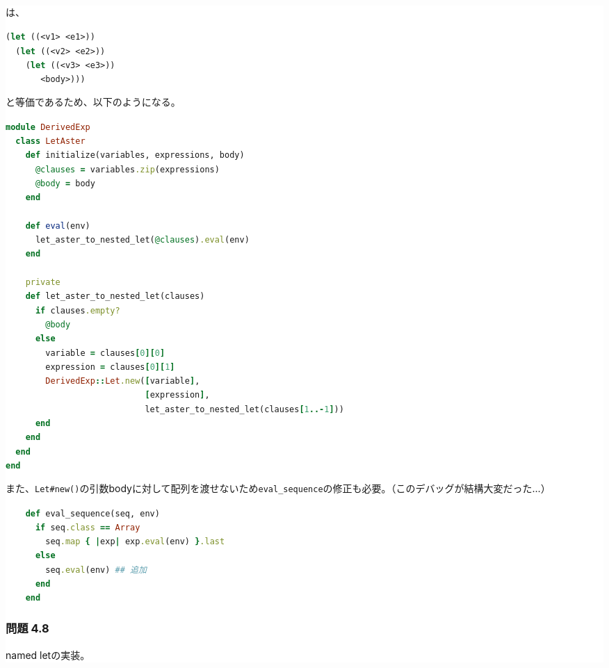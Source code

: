 は、

```scheme
(let ((<v1> <e1>))
  (let ((<v2> <e2>))
    (let ((<v3> <e3>))
       <body>)))
```

と等価であるため、以下のようになる。

```ruby
module DerivedExp
  class LetAster
    def initialize(variables, expressions, body)
      @clauses = variables.zip(expressions)
      @body = body
    end

    def eval(env)
      let_aster_to_nested_let(@clauses).eval(env)
    end

    private
    def let_aster_to_nested_let(clauses)
      if clauses.empty?
        @body
      else
        variable = clauses[0][0]
        expression = clauses[0][1]
        DerivedExp::Let.new([variable],
                            [expression],
                            let_aster_to_nested_let(clauses[1..-1]))
      end
    end
  end
end
```

また、```Let#new()```の引数bodyに対して配列を渡せないため```eval_sequence```の修正も必要。（このデバッグが結構大変だった…）

```ruby
    def eval_sequence(seq, env)
      if seq.class == Array
        seq.map { |exp| exp.eval(env) }.last
      else
        seq.eval(env) ## 追加
      end
    end
```


### 問題 4.8

named letの実装。
